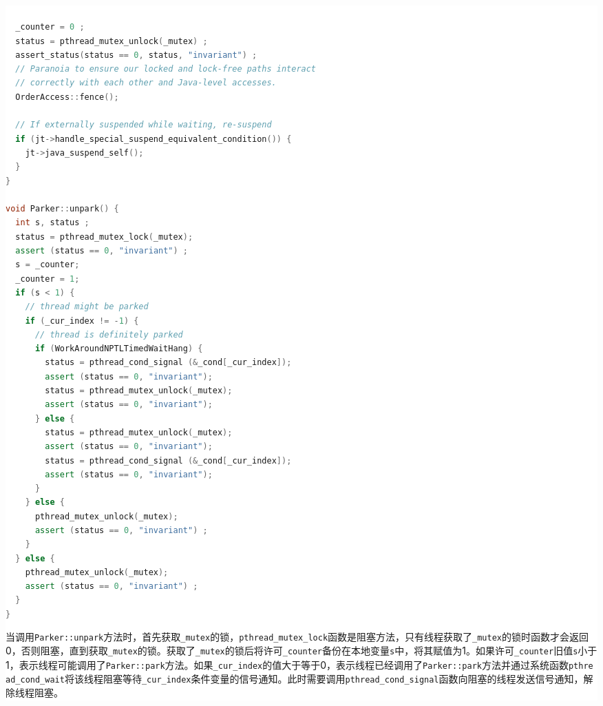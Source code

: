 ```c++

  _counter = 0 ;
  status = pthread_mutex_unlock(_mutex) ;
  assert_status(status == 0, status, "invariant") ;
  // Paranoia to ensure our locked and lock-free paths interact
  // correctly with each other and Java-level accesses.
  OrderAccess::fence();

  // If externally suspended while waiting, re-suspend
  if (jt->handle_special_suspend_equivalent_condition()) {
    jt->java_suspend_self();
  }
}

void Parker::unpark() {
  int s, status ;
  status = pthread_mutex_lock(_mutex);
  assert (status == 0, "invariant") ;
  s = _counter;
  _counter = 1;
  if (s < 1) {
    // thread might be parked
    if (_cur_index != -1) {
      // thread is definitely parked
      if (WorkAroundNPTLTimedWaitHang) {
        status = pthread_cond_signal (&_cond[_cur_index]);
        assert (status == 0, "invariant");
        status = pthread_mutex_unlock(_mutex);
        assert (status == 0, "invariant");
      } else {
        status = pthread_mutex_unlock(_mutex);
        assert (status == 0, "invariant");
        status = pthread_cond_signal (&_cond[_cur_index]);
        assert (status == 0, "invariant");
      }
    } else {
      pthread_mutex_unlock(_mutex);
      assert (status == 0, "invariant") ;
    }
  } else {
    pthread_mutex_unlock(_mutex);
    assert (status == 0, "invariant") ;
  }
}
```

当调用`Parker::unpark`方法时，首先获取`_mutex`的锁，`pthread_mutex_lock`函数是阻塞方法，只有线程获取了`_mutex`的锁时函数才会返回0，否则阻塞，直到获取`_mutex`的锁。获取了`_mutex`的锁后将许可`_counter`备份在本地变量`s`中，将其赋值为1。如果许可`_counter`旧值`s`小于1，表示线程可能调用了`Parker::park`方法。如果`_cur_index`的值大于等于0，表示线程已经调用了`Parker::park`方法并通过系统函数`pthread_cond_wait`将该线程阻塞等待`_cur_index`条件变量的信号通知。此时需要调用`pthread_cond_signal`函数向阻塞的线程发送信号通知，解除线程阻塞。
